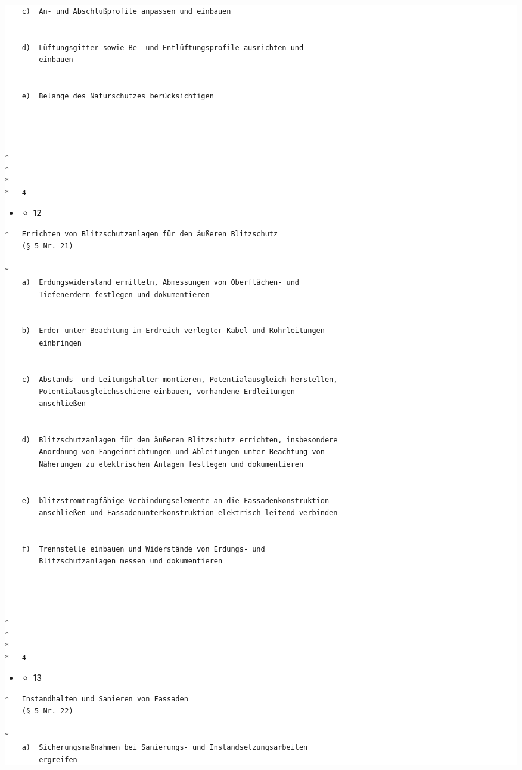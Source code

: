 
        c)  An- und Abschlußprofile anpassen und einbauen


        d)  Lüftungsgitter sowie Be- und Entlüftungsprofile ausrichten und
            einbauen


        e)  Belange des Naturschutzes berücksichtigen




    *
    *
    *
    *   4


*    *   12

    *   Errichten von Blitzschutzanlagen für den äußeren Blitzschutz
        (§ 5 Nr. 21)

    *
        a)  Erdungswiderstand ermitteln, Abmessungen von Oberflächen- und
            Tiefenerdern festlegen und dokumentieren


        b)  Erder unter Beachtung im Erdreich verlegter Kabel und Rohrleitungen
            einbringen


        c)  Abstands- und Leitungshalter montieren, Potentialausgleich herstellen,
            Potentialausgleichsschiene einbauen, vorhandene Erdleitungen
            anschließen


        d)  Blitzschutzanlagen für den äußeren Blitzschutz errichten, insbesondere
            Anordnung von Fangeinrichtungen und Ableitungen unter Beachtung von
            Näherungen zu elektrischen Anlagen festlegen und dokumentieren


        e)  blitzstromtragfähige Verbindungselemente an die Fassadenkonstruktion
            anschließen und Fassadenunterkonstruktion elektrisch leitend verbinden


        f)  Trennstelle einbauen und Widerstände von Erdungs- und
            Blitzschutzanlagen messen und dokumentieren




    *
    *
    *
    *   4


*    *   13

    *   Instandhalten und Sanieren von Fassaden
        (§ 5 Nr. 22)

    *
        a)  Sicherungsmaßnahmen bei Sanierungs- und Instandsetzungsarbeiten
            ergreifen
